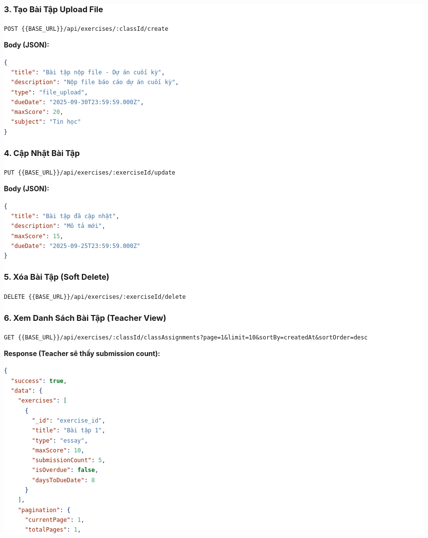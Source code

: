 ### 3. **Tạo Bài Tập Upload File**

```
POST {{BASE_URL}}/api/exercises/:classId/create
```

**Body (JSON):**

```json
{
  "title": "Bài tập nộp file - Dự án cuối kỳ",
  "description": "Nộp file báo cáo dự án cuối kỳ",
  "type": "file_upload",
  "dueDate": "2025-09-30T23:59:59.000Z",
  "maxScore": 20,
  "subject": "Tin học"
}
```

### 4. **Cập Nhật Bài Tập**

```
PUT {{BASE_URL}}/api/exercises/:exerciseId/update
```

**Body (JSON):**

```json
{
  "title": "Bài tập đã cập nhật",
  "description": "Mô tả mới",
  "maxScore": 15,
  "dueDate": "2025-09-25T23:59:59.000Z"
}
```

### 5. **Xóa Bài Tập (Soft Delete)**

```
DELETE {{BASE_URL}}/api/exercises/:exerciseId/delete
```

### 6. **Xem Danh Sách Bài Tập (Teacher View)**

```
GET {{BASE_URL}}/api/exercises/:classId/classAssignments?page=1&limit=10&sortBy=createdAt&sortOrder=desc
```

**Response (Teacher sẽ thấy submission count):**

```json
{
  "success": true,
  "data": {
    "exercises": [
      {
        "_id": "exercise_id",
        "title": "Bài tập 1",
        "type": "essay",
        "maxScore": 10,
        "submissionCount": 5,
        "isOverdue": false,
        "daysToDueDate": 8
      }
    ],
    "pagination": {
      "currentPage": 1,
      "totalPages": 1,
```